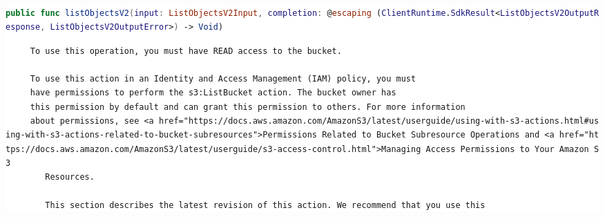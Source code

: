 ``` swift
public func listObjectsV2(input: ListObjectsV2Input, completion: @escaping (ClientRuntime.SdkResult<ListObjectsV2OutputResponse, ListObjectsV2OutputError>) -> Void)
```

``` 
     To use this operation, you must have READ access to the bucket.

     To use this action in an Identity and Access Management (IAM) policy, you must
     have permissions to perform the s3:ListBucket action. The bucket owner has
     this permission by default and can grant this permission to others. For more information
     about permissions, see <a href="https://docs.aws.amazon.com/AmazonS3/latest/userguide/using-with-s3-actions.html#using-with-s3-actions-related-to-bucket-subresources">Permissions Related to Bucket Subresource Operations and <a href="https://docs.aws.amazon.com/AmazonS3/latest/userguide/s3-access-control.html">Managing Access Permissions to Your Amazon S3
        Resources.

        This section describes the latest revision of this action. We recommend that you use this
